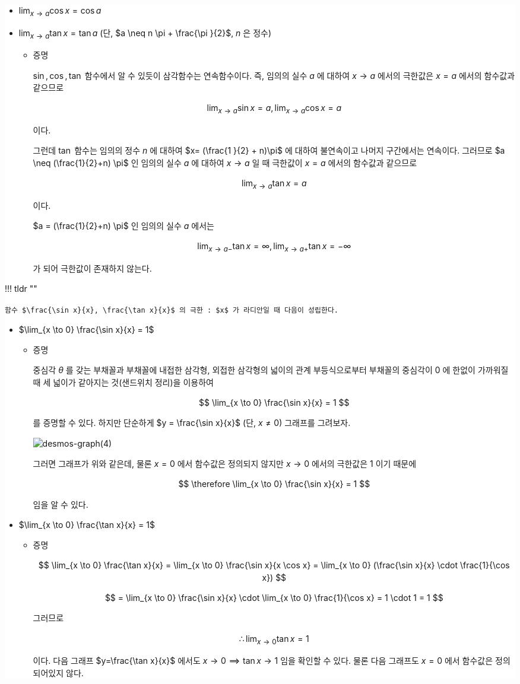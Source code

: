 - $\lim_{x \to a} \cos x = \cos a$

- $\lim_{x \to a} \tan x = \tan a$ (단, $a \neq n \pi  + \frac{\pi }{2}$, $n$ 은 정수)

    - 증명 

        $\sin, \cos, \tan$ 함수에서 알 수 있듯이 삼각함수는 연속함수이다. 즉, 임의의 실수 $a$ 에 대하여 $x \to a$ 에서의 극한값은 $x=a$ 에서의 함수값과 같으므로 

        $$ \lim_{x \to a} \sin x = a, \lim_{x \to a} \cos x = a $$

        이다.

        그런데 $\tan$ 함수는 임의의 정수 $n$ 에 대하여 $x= (\frac{1 }{2} + n)\pi$ 에 대하여 불연속이고 나머지 구간에서는 연속이다. 그러므로 $a \neq (\frac{1}{2}+n) \pi$ 인 임의의 실수 $a$ 에 대하여 $x \to a$ 일 때 극한값이 $x=a$ 에서의 함수값과 같으므로 

        $$ \lim_{x \to a} \tan x = a $$

        이다.

        $a = (\frac{1}{2}+n) \pi$ 인 임의의 실수 $a$ 에서는 

        $$ \lim_{x \to a-} \tan x = \infty , \lim_{x \to a+} \tan x = - \infty $$

        가 되어 극한값이 존재하지 않는다.

!!! tldr ""

    함수 $\frac{\sin x}{x}, \frac{\tan x}{x}$ 의 극한 : $x$ 가 라디안일 때 다음이 성립한다.

- $\lim_{x \to 0} \frac{\sin x}{x} = 1$

  - 증명 

    중심각 $\theta$ 를 갖는 부채꼴과 부채꼴에 내접한 삼각형, 외접한 삼각형의 넓이의 관계 부등식으로부터 부채꼴의 중심각이 $0$ 에 한없이 가까워질 때 세 넓이가 같아지는 것(샌드위치 정리)을 이용하여 

    $$ \lim_{x \to 0} \frac{\sin x}{x} = 1 $$

    를 증명할 수 있다. 하지만 단순하게 $y = \frac{\sin x}{x}$ (단, $x \neq 0$) 그래프를 그려보자.

    ![desmos-graph(4)](https://user-images.githubusercontent.com/16812446/76512654-6b866d80-6498-11ea-8e90-9c0e89854eb6.png)

    그러면 그래프가 위와 같은데, 물론 $x=0$ 에서 함수값은 정의되지 않지만 $x \to 0$ 에서의 극한값은 $1$ 이기 때문에

    $$ \therefore  \lim_{x \to 0} \frac{\sin x}{x} = 1 $$

    임을 알 수 있다. 

- $\lim_{x \to 0} \frac{\tan x}{x} = 1$

    - 증명 

        $$ \lim_{x \to 0} \frac{\tan x}{x} = \lim_{x \to 0} \frac{\sin x}{x \cos x} = \lim_{x \to 0} (\frac{\sin x}{x} \cdot \frac{1}{\cos x}) $$

        $$ = \lim_{x \to 0} \frac{\sin x}{x} \cdot \lim_{x \to 0} \frac{1}{\cos x} = 1 \cdot 1 = 1 $$

        그러므로 

        $$ \therefore \lim_{x \to 0} \tan x = 1 $$

        이다. 다음 그래프 $y=\frac{\tan x}{x}$ 에서도 $x \to 0 \implies \tan x \to 1$ 임을 확인할 수 있다. 물론 다음 그래프도 $x=0$ 에서 함수값은 정의되어있지 않다. 
